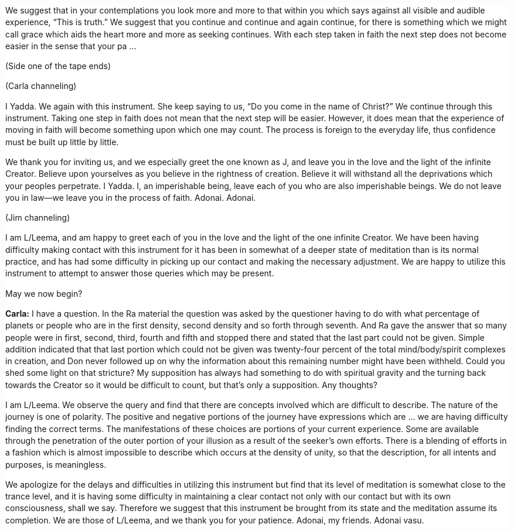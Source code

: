 <p>We suggest that in your contemplations you look more and more to that within you which says against all visible and audible experience, “This is truth.” We suggest that you continue and continue and again continue, for there is something which we might call grace which aids the heart more and more as seeking continues. With each step taken in faith the next step does not become easier in the sense that your pa …</p>
<p class="comment">(Side one of the tape ends)</p>
<p class="channel-type">(Carla channeling)</p>
<p>I Yadda. We again with this instrument. She keep saying to us, “Do you come in the name of Christ?” We continue through this instrument. Taking one step in faith does not mean that the next step will be easier. However, it does mean that the experience of moving in faith will become something upon which one may count. The process is foreign to the everyday life, thus confidence must be built up little by little.</p>
<p>We thank you for inviting us, and we especially greet the one known as J, and leave you in the love and the light of the infinite Creator. Believe upon yourselves as you believe in the rightness of creation. Believe it will withstand all the deprivations which your peoples perpetrate. I Yadda. I, an imperishable being, leave each of you who are also imperishable beings. We do not leave you in law—we leave you in the process of faith. Adonai. Adonai.</p>
<p class="channel-type">(Jim channeling)</p>
<p>I am L/Leema, and am happy to greet each of you in the love and the light of the one infinite Creator. We have been having difficulty making contact with this instrument for it has been in somewhat of a deeper state of meditation than is its normal practice, and has had some difficulty in picking up our contact and making the necessary adjustment. We are happy to utilize this instrument to attempt to answer those queries which may be present.</p>
<p>May we now begin?</p>
<p><strong>Carla:</strong> I have a question. In the Ra material the question was asked by the questioner having to do with what percentage of planets or people who are in the first density, second density and so forth through seventh. And Ra gave the answer that so many people were in first, second, third, fourth and fifth and stopped there and stated that the last part could not be given. Simple addition indicated that that last portion which could not be given was twenty-four percent of the total mind/body/spirit complexes in creation, and Don never followed up on why the information about this remaining number might have been withheld. Could you shed some light on that stricture? My supposition has always had something to do with spiritual gravity and the turning back towards the Creator so it would be difficult to count, but that’s only a supposition. Any thoughts?</p>
<p>I am L/Leema. We observe the query and find that there are concepts involved which are difficult to describe. The nature of the journey is one of polarity. The positive and negative portions of the journey have expressions which are … we are having difficulty finding the correct terms. The manifestations of these choices are portions of your current experience. Some are available through the penetration of the outer portion of your illusion as a result of the seeker’s own efforts. There is a blending of efforts in a fashion which is almost impossible to describe which occurs at the density of unity, so that the description, for all intents and purposes, is meaningless.</p>
<p>We apologize for the delays and difficulties in utilizing this instrument but find that its level of meditation is somewhat close to the trance level, and it is having some difficulty in maintaining a clear contact not only with our contact but with its own consciousness, shall we say. Therefore we suggest that this instrument be brought from its state and the meditation assume its completion. We are those of L/Leema, and we thank you for your patience. Adonai, my friends. Adonai vasu.</p>